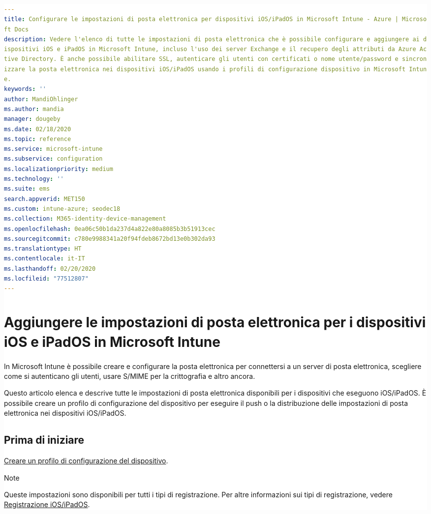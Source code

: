 ```yaml
---
title: Configurare le impostazioni di posta elettronica per dispositivi iOS/iPadOS in Microsoft Intune - Azure | Microsoft Docs
description: Vedere l'elenco di tutte le impostazioni di posta elettronica che è possibile configurare e aggiungere ai dispositivi iOS e iPadOS in Microsoft Intune, incluso l'uso dei server Exchange e il recupero degli attributi da Azure Active Directory. È anche possibile abilitare SSL, autenticare gli utenti con certificati o nome utente/password e sincronizzare la posta elettronica nei dispositivi iOS/iPadOS usando i profili di configurazione dispositivo in Microsoft Intune.
keywords: ''
author: MandiOhlinger
ms.author: mandia
manager: dougeby
ms.date: 02/18/2020
ms.topic: reference
ms.service: microsoft-intune
ms.subservice: configuration
ms.localizationpriority: medium
ms.technology: ''
ms.suite: ems
search.appverid: MET150
ms.custom: intune-azure; seodec18
ms.collection: M365-identity-device-management
ms.openlocfilehash: 0ea06c50b1da237d4a822e80a8085b3b51913cec
ms.sourcegitcommit: c780e9988341a20f94fdeb8672bd13e0b302da93
ms.translationtype: HT
ms.contentlocale: it-IT
ms.lasthandoff: 02/20/2020
ms.locfileid: "77512807"
---
```

# <a name="add-e-mail-settings-for-ios-and-ipados-devices-in-microsoft-intune"></a>Aggiungere le impostazioni di posta elettronica per i dispositivi iOS e iPadOS in Microsoft Intune

In Microsoft Intune è possibile creare e configurare la posta elettronica per connettersi a un server di posta elettronica, scegliere come si autenticano gli utenti, usare S/MIME per la crittografia e altro ancora.

Questo articolo elenca e descrive tutte le impostazioni di posta elettronica disponibili per i dispositivi che eseguono iOS/iPadOS. È possibile creare un profilo di configurazione del dispositivo per eseguire il push o la distribuzione delle impostazioni di posta elettronica nei dispositivi iOS/iPadOS.

## <a name="before-you-begin"></a>Prima di iniziare

[Creare un profilo di configurazione del dispositivo](../email-settings-configure.md).

> [!NOTE]
> Queste impostazioni sono disponibili per tutti i tipi di registrazione. Per altre informazioni sui tipi di registrazione, vedere [Registrazione iOS/iPadOS](../ios-enroll.md).

